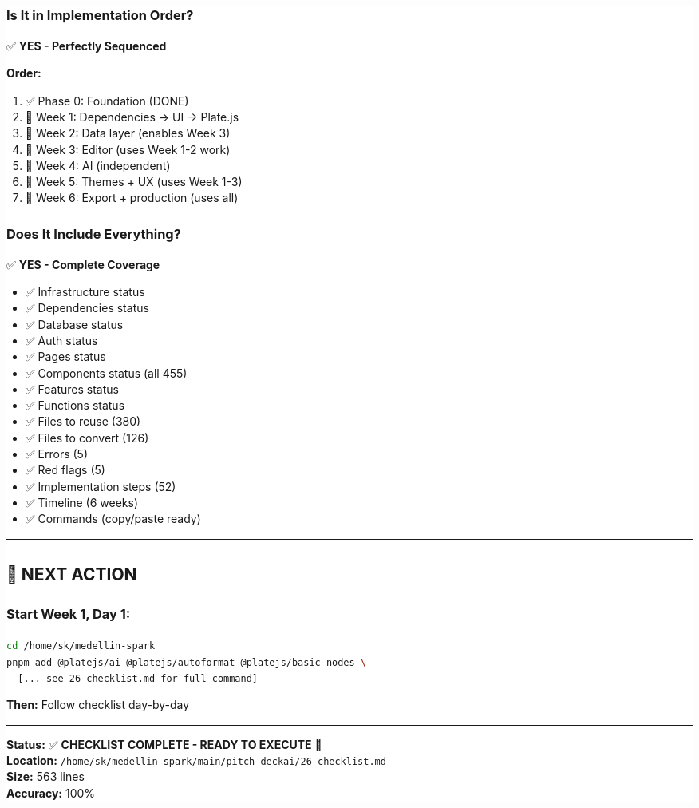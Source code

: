### Is It in Implementation Order?
✅ **YES - Perfectly Sequenced**

**Order:**
1. ✅ Phase 0: Foundation (DONE)
2. 🔴 Week 1: Dependencies → UI → Plate.js
3. 🔴 Week 2: Data layer (enables Week 3)
4. 🔴 Week 3: Editor (uses Week 1-2 work)
5. 🔴 Week 4: AI (independent)
6. 🔴 Week 5: Themes + UX (uses Week 1-3)
7. 🔴 Week 6: Export + production (uses all)

### Does It Include Everything?
✅ **YES - Complete Coverage**

- ✅ Infrastructure status
- ✅ Dependencies status
- ✅ Database status
- ✅ Auth status
- ✅ Pages status
- ✅ Components status (all 455)
- ✅ Features status
- ✅ Functions status
- ✅ Files to reuse (380)
- ✅ Files to convert (126)
- ✅ Errors (5)
- ✅ Red flags (5)
- ✅ Implementation steps (52)
- ✅ Timeline (6 weeks)
- ✅ Commands (copy/paste ready)

---

## 🚀 NEXT ACTION

### Start Week 1, Day 1:
```bash
cd /home/sk/medellin-spark
pnpm add @platejs/ai @platejs/autoformat @platejs/basic-nodes \
  [... see 26-checklist.md for full command]
```

**Then:** Follow checklist day-by-day

---

**Status:** ✅ **CHECKLIST COMPLETE - READY TO EXECUTE** 🚀  
**Location:** `/home/sk/medellin-spark/main/pitch-deckai/26-checklist.md`  
**Size:** 563 lines  
**Accuracy:** 100%

